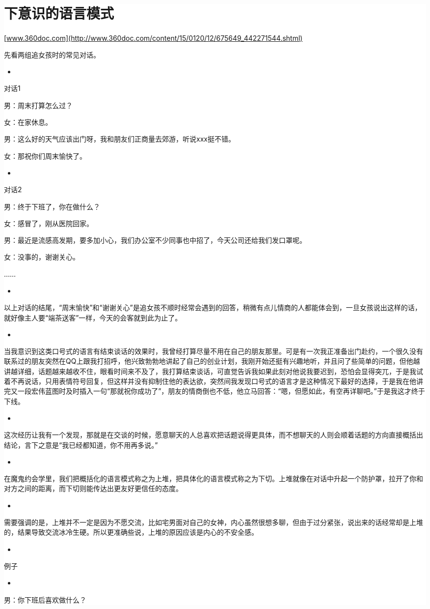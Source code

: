 # 下意识的语言模式

[www.360doc.com](http://www.360doc.com/content/15/0120/12/675649_442271544.shtml)

先看两组追女孩时的常见对话。

-

对话1

男：周末打算怎么过？

女：在家休息。

男：这么好的天气应该出门呀，我和朋友们正商量去郊游，听说xxx挺不错。

女：那祝你们周末愉快了。

-

对话2

男：终于下班了，你在做什么？

女：感冒了，刚从医院回家。

男：最近是流感高发期，要多加小心，我们办公室不少同事也中招了，今天公司还给我们发口罩呢。

女：没事的，谢谢关心。

……

-

以上对话的结尾，“周末愉快”和“谢谢关心”是追女孩不顺时经常会遇到的回答，稍微有点儿情商的人都能体会到，一旦女孩说出这样的话，就好像主人要“端茶送客”一样，今天的会客就到此为止了。

-

当我意识到这类口号式的语言有结束谈话的效果时，我曾经打算尽量不用在自己的朋友那里。可是有一次我正准备出门赴约，一个很久没有联系过的朋友突然在QQ上跟我打招呼，他兴致勃勃地讲起了自己的创业计划，我刚开始还挺有兴趣地听，并且问了些简单的问题，但他越讲越详细，话题越来越收不住，眼看时间来不及了，我打算结束谈话，可直觉告诉我如果此刻对他说我要迟到，恐怕会显得突兀，于是我试着不再说话，只用表情符号回复，但这样并没有抑制住他的表达欲，突然间我发现口号式的语言才是这种情况下最好的选择，于是我在他讲完又一段宏伟蓝图时及时插入一句“那就祝你成功了”，朋友的情商倒也不低，他立马回答：“嗯，但愿如此，有空再详聊吧。”于是我这才终于下线。

-

这次经历让我有一个发现，那就是在交谈的时候，愿意聊天的人总喜欢把话题说得更具体，而不想聊天的人则会顺着话题的方向直接概括出结论，言下之意是“我已经都知道，你不用再多说。”

-

在魔鬼约会学里，我们把概括化的语言模式称之为上堆，把具体化的语言模式称之为下切。上堆就像在对话中升起一个防护罩，拉开了你和对方之间的距离，而下切则能传达出更友好更信任的态度。

-

需要强调的是，上堆并不一定是因为不愿交流，比如宅男面对自己的女神，内心虽然很想多聊，但由于过分紧张，说出来的话经常却是上堆的，结果导致交流冰冷生硬。所以更准确些说，上堆的原因应该是内心的不安全感。

-

例子

-

男：你下班后喜欢做什么？
